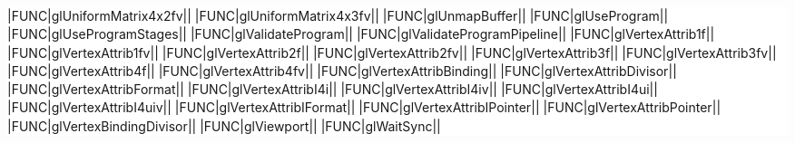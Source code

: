 |FUNC|glUniformMatrix4x2fv||
|FUNC|glUniformMatrix4x3fv||
|FUNC|glUnmapBuffer||
|FUNC|glUseProgram||
|FUNC|glUseProgramStages||
|FUNC|glValidateProgram||
|FUNC|glValidateProgramPipeline||
|FUNC|glVertexAttrib1f||
|FUNC|glVertexAttrib1fv||
|FUNC|glVertexAttrib2f||
|FUNC|glVertexAttrib2fv||
|FUNC|glVertexAttrib3f||
|FUNC|glVertexAttrib3fv||
|FUNC|glVertexAttrib4f||
|FUNC|glVertexAttrib4fv||
|FUNC|glVertexAttribBinding||
|FUNC|glVertexAttribDivisor||
|FUNC|glVertexAttribFormat||
|FUNC|glVertexAttribI4i||
|FUNC|glVertexAttribI4iv||
|FUNC|glVertexAttribI4ui||
|FUNC|glVertexAttribI4uiv||
|FUNC|glVertexAttribIFormat||
|FUNC|glVertexAttribIPointer||
|FUNC|glVertexAttribPointer||
|FUNC|glVertexBindingDivisor||
|FUNC|glViewport||
|FUNC|glWaitSync||

